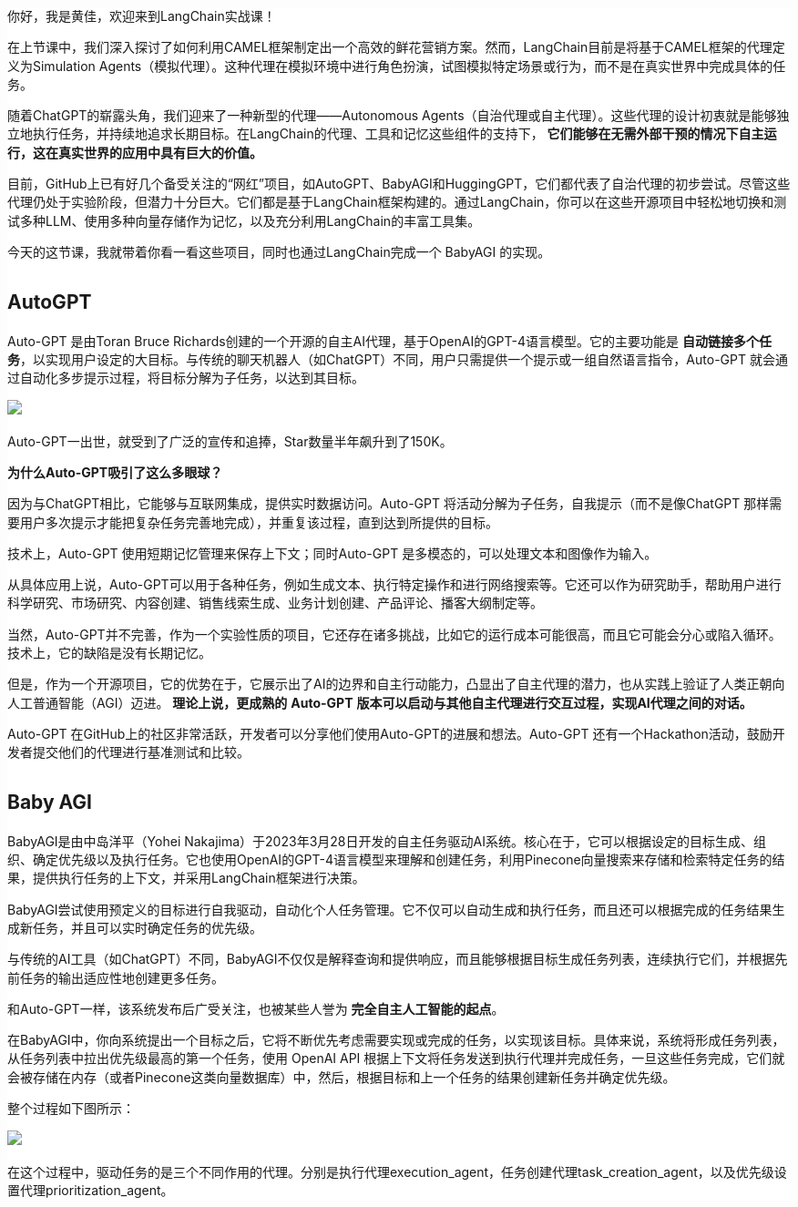 你好，我是黄佳，欢迎来到LangChain实战课！

在上节课中，我们深入探讨了如何利用CAMEL框架制定出一个高效的鲜花营销方案。然而，LangChain目前是将基于CAMEL框架的代理定义为Simulation Agents（模拟代理）。这种代理在模拟环境中进行角色扮演，试图模拟特定场景或行为，而不是在真实世界中完成具体的任务。

随着ChatGPT的崭露头角，我们迎来了一种新型的代理——Autonomous Agents（自治代理或自主代理）。这些代理的设计初衷就是能够独立地执行任务，并持续地追求长期目标。在LangChain的代理、工具和记忆这些组件的支持下， **它们能够在无需外部干预的情况下自主运行，这在真实世界的应用中具有巨大的价值。**

目前，GitHub上已有好几个备受关注的“网红”项目，如AutoGPT、BabyAGI和HuggingGPT，它们都代表了自治代理的初步尝试。尽管这些代理仍处于实验阶段，但潜力十分巨大。它们都是基于LangChain框架构建的。通过LangChain，你可以在这些开源项目中轻松地切换和测试多种LLM、使用多种向量存储作为记忆，以及充分利用LangChain的丰富工具集。

今天的这节课，我就带着你看一看这些项目，同时也通过LangChain完成一个 BabyAGI 的实现。

## AutoGPT

Auto-GPT 是由Toran Bruce Richards创建的一个开源的自主AI代理，基于OpenAI的GPT-4语言模型。它的主要功能是 **自动链接多个任务**，以实现用户设定的大目标。与传统的聊天机器人（如ChatGPT）不同，用户只需提供一个提示或一组自然语言指令，Auto-GPT 就会通过自动化多步提示过程，将目标分解为子任务，以达到其目标。

![](https://static001.geekbang.org/resource/image/85/bc/8527f131880785688eac48b10f7e5bbc.png?wh=800x533)

Auto-GPT一出世，就受到了广泛的宣传和追捧，Star数量半年飙升到了150K。

**为什么Auto-GPT吸引了这么多眼球？**

因为与ChatGPT相比，它能够与互联网集成，提供实时数据访问。Auto-GPT 将活动分解为子任务，自我提示（而不是像ChatGPT 那样需要用户多次提示才能把复杂任务完善地完成），并重复该过程，直到达到所提供的目标。

技术上，Auto-GPT 使用短期记忆管理来保存上下文；同时Auto-GPT 是多模态的，可以处理文本和图像作为输入。

从具体应用上说，Auto-GPT可以用于各种任务，例如生成文本、执行特定操作和进行网络搜索等。它还可以作为研究助手，帮助用户进行科学研究、市场研究、内容创建、销售线索生成、业务计划创建、产品评论、播客大纲制定等。

当然，Auto-GPT并不完善，作为一个实验性质的项目，它还存在诸多挑战，比如它的运行成本可能很高，而且它可能会分心或陷入循环。技术上，它的缺陷是没有长期记忆。

但是，作为一个开源项目，它的优势在于，它展示出了AI的边界和自主行动能力，凸显出了自主代理的潜力，也从实践上验证了人类正朝向人工普通智能（AGI）迈进。 **理论上说，更成熟的** **Auto-GPT** **版本可以启动与其他自主代理进行交互过程，实现AI代理之间的对话。**

Auto-GPT 在GitHub上的社区非常活跃，开发者可以分享他们使用Auto-GPT的进展和想法。Auto-GPT 还有一个Hackathon活动，鼓励开发者提交他们的代理进行基准测试和比较。

## Baby AGI

BabyAGI是由中岛洋平（Yohei Nakajima）于2023年3月28日开发的自主任务驱动AI系统。核心在于，它可以根据设定的目标生成、组织、确定优先级以及执行任务。它也使用OpenAI的GPT-4语言模型来理解和创建任务，利用Pinecone向量搜索来存储和检索特定任务的结果，提供执行任务的上下文，并采用LangChain框架进行决策。

BabyAGI尝试使用预定义的目标进行自我驱动，自动化个人任务管理。它不仅可以自动生成和执行任务，而且还可以根据完成的任务结果生成新任务，并且可以实时确定任务的优先级。

与传统的AI工具（如ChatGPT）不同，BabyAGI不仅仅是解释查询和提供响应，而且能够根据目标生成任务列表，连续执行它们，并根据先前任务的输出适应性地创建更多任务。

和Auto-GPT一样，该系统发布后广受关注，也被某些人誉为 **完全自主人工智能的起点**。

在BabyAGI中，你向系统提出一个目标之后，它将不断优先考虑需要实现或完成的任务，以实现该目标。具体来说，系统将形成任务列表，从任务列表中拉出优先级最高的第一个任务，使用 OpenAI API 根据上下文将任务发送到执行代理并完成任务，一旦这些任务完成，它们就会被存储在内存（或者Pinecone这类向量数据库）中，然后，根据目标和上一个任务的结果创建新任务并确定优先级。

整个过程如下图所示：

![](https://static001.geekbang.org/resource/image/07/6c/07cbca8cfff33ffa231830eff145556c.png?wh=680x475)

在这个过程中，驱动任务的是三个不同作用的代理。分别是执行代理execution\_agent，任务创建代理task\_creation\_agent，以及优先级设置代理prioritization\_agent。

